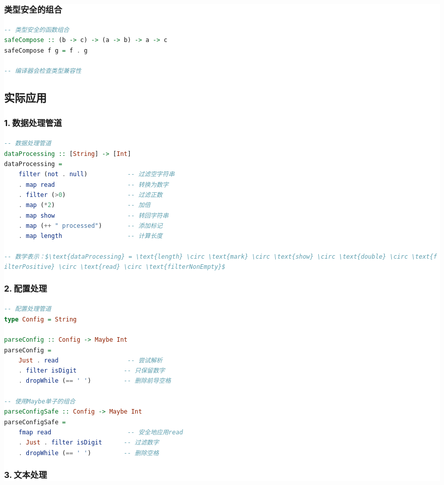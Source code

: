 
### 类型安全的组合

```haskell
-- 类型安全的函数组合
safeCompose :: (b -> c) -> (a -> b) -> a -> c
safeCompose f g = f . g

-- 编译器会检查类型兼容性
```

## 实际应用

### 1. 数据处理管道

```haskell
-- 数据处理管道
dataProcessing :: [String] -> [Int]
dataProcessing = 
    filter (not . null)           -- 过滤空字符串
    . map read                    -- 转换为数字
    . filter (>0)                 -- 过滤正数
    . map (*2)                    -- 加倍
    . map show                    -- 转回字符串
    . map (++ " processed")       -- 添加标记
    . map length                  -- 计算长度

-- 数学表示：$\text{dataProcessing} = \text{length} \circ \text{mark} \circ \text{show} \circ \text{double} \circ \text{filterPositive} \circ \text{read} \circ \text{filterNonEmpty}$
```

### 2. 配置处理

```haskell
-- 配置处理管道
type Config = String

parseConfig :: Config -> Maybe Int
parseConfig = 
    Just . read                   -- 尝试解析
    . filter isDigit             -- 只保留数字
    . dropWhile (== ' ')         -- 删除前导空格

-- 使用Maybe单子的组合
parseConfigSafe :: Config -> Maybe Int
parseConfigSafe = 
    fmap read                     -- 安全地应用read
    . Just . filter isDigit      -- 过滤数字
    . dropWhile (== ' ')         -- 删除空格
```

### 3. 文本处理
